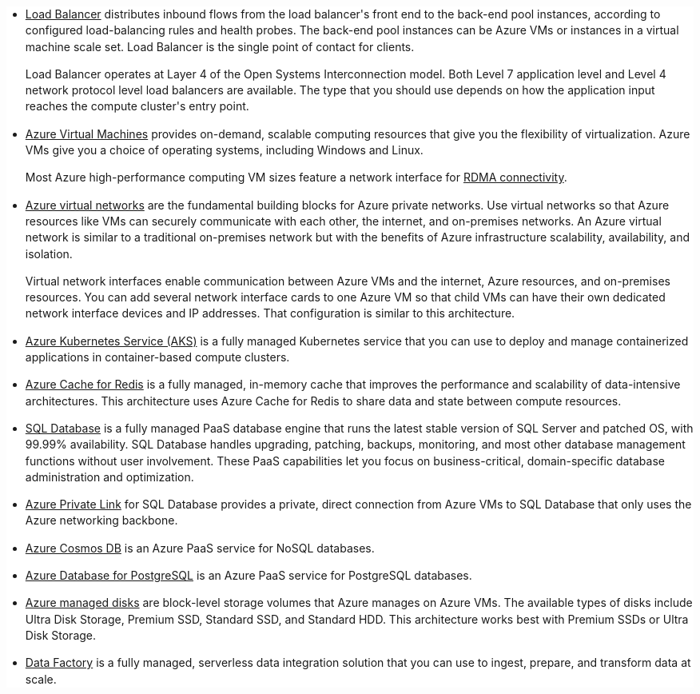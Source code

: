 - [Load Balancer](/azure/well-architected/service-guides/azure-load-balancer/reliability) distributes inbound flows from the load balancer's front end to the back-end pool instances, according to configured load-balancing rules and health probes. The back-end pool instances can be Azure VMs or instances in a virtual machine scale set. Load Balancer is the single point of contact for clients.

  Load Balancer operates at Layer 4 of the Open Systems Interconnection model. Both Level 7 application level and Level 4 network protocol level load balancers are available. The type that you should use depends on how the application input reaches the compute cluster's entry point.

- [Azure Virtual Machines](/azure/well-architected/service-guides/virtual-machines) provides on-demand, scalable computing resources that give you the flexibility of virtualization. Azure VMs give you a choice of operating systems, including Windows and Linux.

  Most Azure high-performance computing VM sizes feature a network interface for [RDMA connectivity](/azure/virtual-machines/sizes-hpc#rdma-capable-instances).

- [Azure virtual networks](/azure/well-architected/service-guides/azure-virtual-network/reliability) are the fundamental building blocks for Azure private networks. Use virtual networks so that Azure resources like VMs can securely communicate with each other, the internet, and on-premises networks. An Azure virtual network is similar to a traditional on-premises network but with the benefits of Azure infrastructure scalability, availability, and isolation.

  Virtual network interfaces enable communication between Azure VMs and the internet, Azure resources, and on-premises resources. You can add several network interface cards to one Azure VM so that child VMs can have their own dedicated network interface devices and IP addresses. That configuration is similar to this architecture.

- [Azure Kubernetes Service (AKS)](/azure/well-architected/service-guides/azure-kubernetes-service) is a fully managed Kubernetes service that you can use to deploy and manage containerized applications in container-based compute clusters.

- [Azure Cache for Redis](/azure/well-architected/service-guides/azure-cache-redis/reliability) is a fully managed, in-memory cache that improves the performance and scalability of data-intensive architectures. This architecture uses Azure Cache for Redis to share data and state between compute resources.

- [SQL Database](/azure/well-architected/service-guides/azure-sql-database-well-architected-framework) is a fully managed PaaS database engine that runs the latest stable version of SQL Server and patched OS, with 99.99% availability. SQL Database handles upgrading, patching, backups, monitoring, and most other database management functions without user involvement. These PaaS capabilities let you focus on business-critical, domain-specific database administration and optimization.

- [Azure Private Link](/azure/private-link/private-link-overview) for SQL Database provides a private, direct connection from Azure VMs to SQL Database that only uses the Azure networking backbone.

- [Azure Cosmos DB](/azure/well-architected/service-guides/cosmos-db) is an Azure PaaS service for NoSQL databases.

- [Azure Database for PostgreSQL](/azure/well-architected/service-guides/postgresql) is an Azure PaaS service for PostgreSQL databases.

- [Azure managed disks](/azure/virtual-machines/managed-disks-overview) are block-level storage volumes that Azure manages on Azure VMs. The available types of disks include Ultra Disk Storage, Premium SSD, Standard SSD, and Standard HDD. This architecture works best with Premium SSDs or Ultra Disk Storage.

- [Data Factory](/azure/data-factory/introduction) is a fully managed, serverless data integration solution that you can use to ingest, prepare, and transform data at scale.
